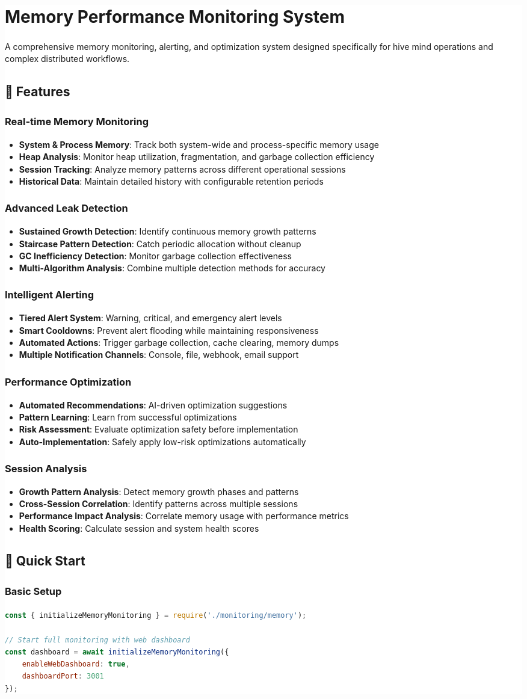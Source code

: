 # Memory Performance Monitoring System

A comprehensive memory monitoring, alerting, and optimization system designed specifically for hive mind operations and complex distributed workflows.

## 🎯 Features

### Real-time Memory Monitoring
- **System & Process Memory**: Track both system-wide and process-specific memory usage
- **Heap Analysis**: Monitor heap utilization, fragmentation, and garbage collection efficiency
- **Session Tracking**: Analyze memory patterns across different operational sessions
- **Historical Data**: Maintain detailed history with configurable retention periods

### Advanced Leak Detection
- **Sustained Growth Detection**: Identify continuous memory growth patterns
- **Staircase Pattern Detection**: Catch periodic allocation without cleanup
- **GC Inefficiency Detection**: Monitor garbage collection effectiveness
- **Multi-Algorithm Analysis**: Combine multiple detection methods for accuracy

### Intelligent Alerting
- **Tiered Alert System**: Warning, critical, and emergency alert levels
- **Smart Cooldowns**: Prevent alert flooding while maintaining responsiveness
- **Automated Actions**: Trigger garbage collection, cache clearing, memory dumps
- **Multiple Notification Channels**: Console, file, webhook, email support

### Performance Optimization
- **Automated Recommendations**: AI-driven optimization suggestions
- **Pattern Learning**: Learn from successful optimizations
- **Risk Assessment**: Evaluate optimization safety before implementation
- **Auto-Implementation**: Safely apply low-risk optimizations automatically

### Session Analysis
- **Growth Pattern Analysis**: Detect memory growth phases and patterns
- **Cross-Session Correlation**: Identify patterns across multiple sessions
- **Performance Impact Analysis**: Correlate memory usage with performance metrics
- **Health Scoring**: Calculate session and system health scores

## 🚀 Quick Start

### Basic Setup
```javascript
const { initializeMemoryMonitoring } = require('./monitoring/memory');

// Start full monitoring with web dashboard
const dashboard = await initializeMemoryMonitoring({
    enableWebDashboard: true,
    dashboardPort: 3001
});
```
